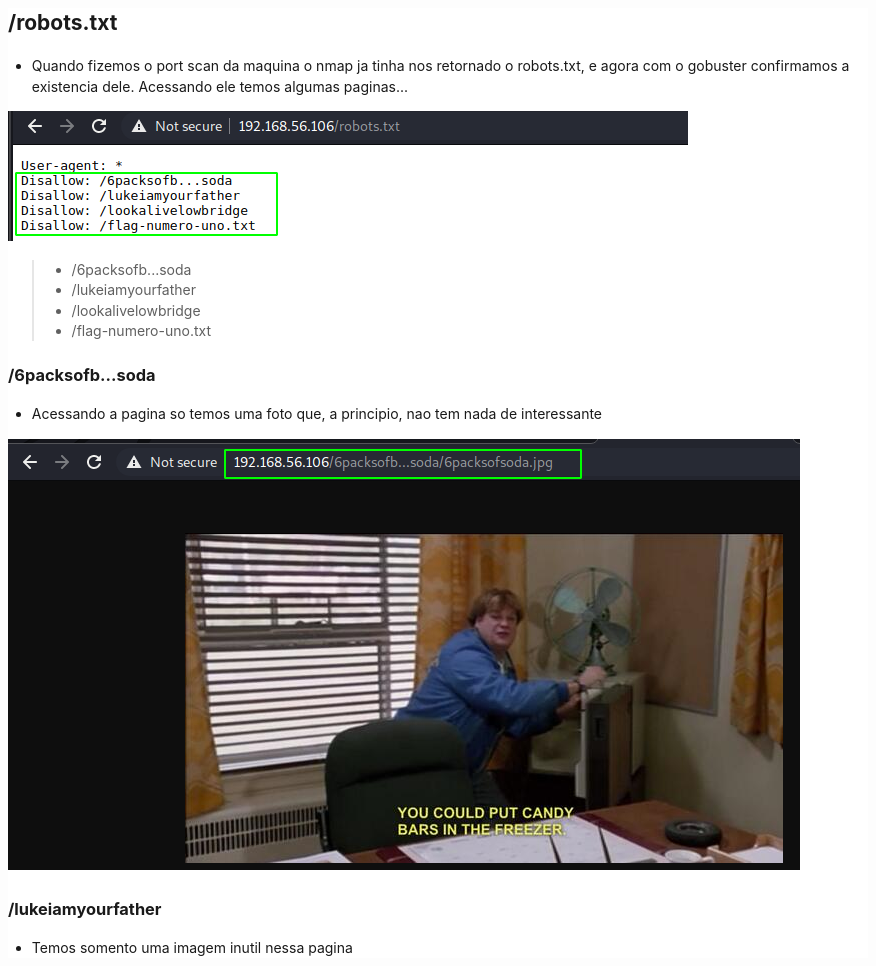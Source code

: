 
## /robots.txt

* Quando fizemos o port scan da maquina o nmap ja tinha nos retornado o robots.txt, e agora com o gobuster confirmamos a existencia dele. Acessando ele temos algumas paginas...

![](/assets/img/Vulnhub/TommyBoy-1/robots.txt.png)

> - /6packsofb...soda
> - /lukeiamyourfather
> - /lookalivelowbridge
> - /flag-numero-uno.txt

### /6packsofb...soda

* Acessando a pagina so temos uma foto que, a principio, nao tem nada de interessante

![](/assets/img/Vulnhub/TommyBoy-1/6packsofb.png)



### /lukeiamyourfather

* Temos somento uma imagem inutil nessa pagina
